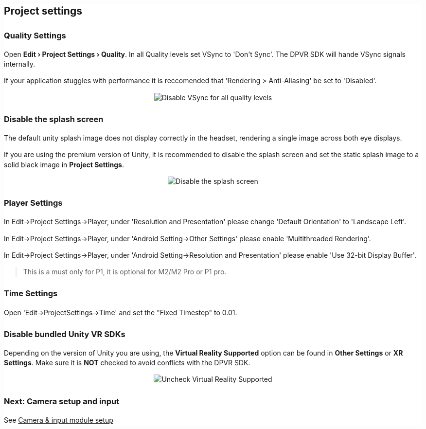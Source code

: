 ## Project settings

### Quality Settings

Open **Edit › Project Settings › Quality**. In all Quality levels set VSync to 'Don't Sync'. The DPVR SDK will hande VSync signals internally.

If your application stuggles with performance it is reccomended that 'Rendering > Anti-Aliasing' be set to 'Disabled'.

<p align="center">
  <img alt="Disable VSync for all quality levels"  width="500px" src="assets/DisableVSync.png">
</p>

### Disable the splash screen

The default unity splash image does not display correctly in the headset, rendering a single image across both eye displays.

If you are using the premium version of Unity, it is recommended to disable the splash screen and set the static splash image to a solid black image in **Project Settings**.

<p align="center">
  <img alt="Disable the splash screen" width="500px" src="assets/DisableSplashImage.png">
</p>

### Player Settings

In Edit->Project Settings->Player, under 'Resolution and Presentation' please change 'Default Orientation' to 'Landscape Left'.

In Edit->Project Settings->Player, under 'Android Setting->Other Settings' please enable 'Multithreaded Rendering'.

In Edit->Project Settings->Player, under 'Android Setting->Resolution and Presentation' please enable 'Use 32-bit Display Buffer'. 
> This is a must only for P1, it is optional for M2/M2 Pro or P1 pro.

### Time Settings

Open 'Edit->ProjectSettings->Time' and set the "Fixed Timestep" to 0.01.

### Disable bundled Unity VR SDKs

Depending on the version of Unity you are using, the **Virtual Reality Supported** option can be found in **Other Settings** or **XR Settings**. Make sure it is **NOT** checked to avoid conflicts with the DPVR SDK.

<p align="center">
  <img alt="Uncheck Virtual Reality Supported" width="500px" src="assets/DisabledVirtualRealitySupportImage.png">
</p>

### Next: Camera setup and input

See [Camera & input module setup](/docs/dpvr-vr-camera-setup.md)
